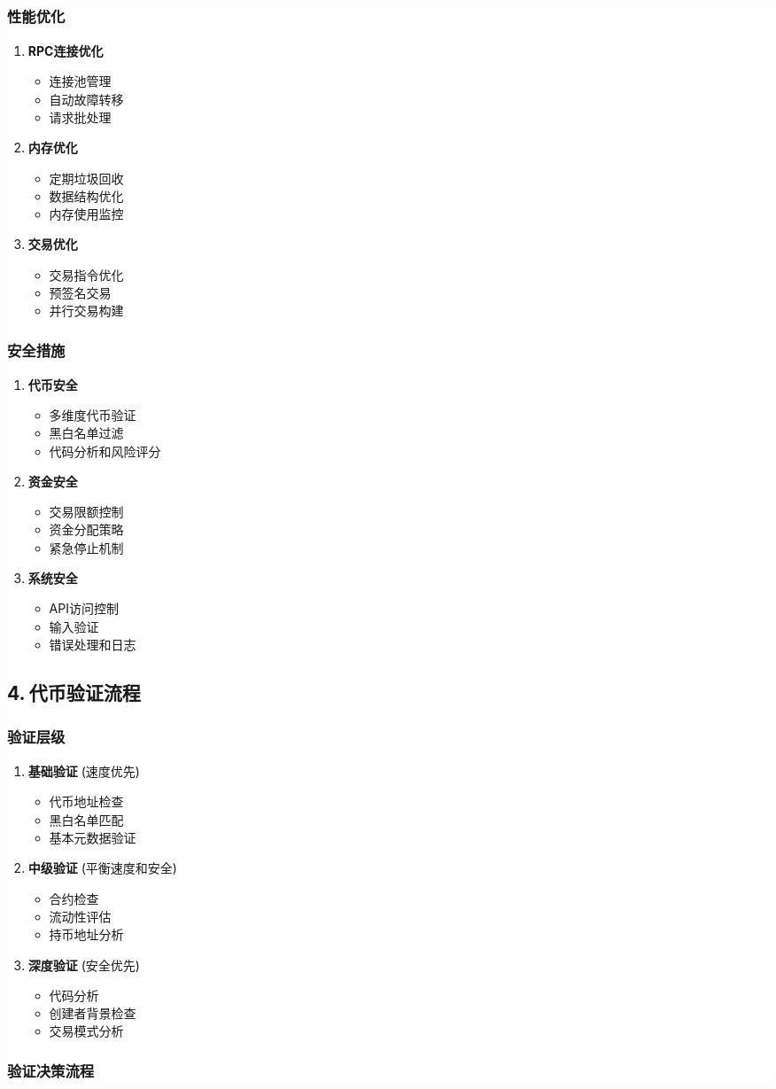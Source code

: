 ### 性能优化

1. **RPC连接优化**
   - 连接池管理
   - 自动故障转移
   - 请求批处理

2. **内存优化**
   - 定期垃圾回收
   - 数据结构优化
   - 内存使用监控

3. **交易优化**
   - 交易指令优化
   - 预签名交易
   - 并行交易构建

### 安全措施

1. **代币安全**
   - 多维度代币验证
   - 黑白名单过滤
   - 代码分析和风险评分

2. **资金安全**
   - 交易限额控制
   - 资金分配策略
   - 紧急停止机制

3. **系统安全**
   - API访问控制
   - 输入验证
   - 错误处理和日志

## 4. 代币验证流程

### 验证层级

1. **基础验证** (速度优先)
   - 代币地址检查
   - 黑白名单匹配
   - 基本元数据验证

2. **中级验证** (平衡速度和安全)
   - 合约检查
   - 流动性评估
   - 持币地址分析

3. **深度验证** (安全优先)
   - 代码分析
   - 创建者背景检查
   - 交易模式分析

### 验证决策流程
